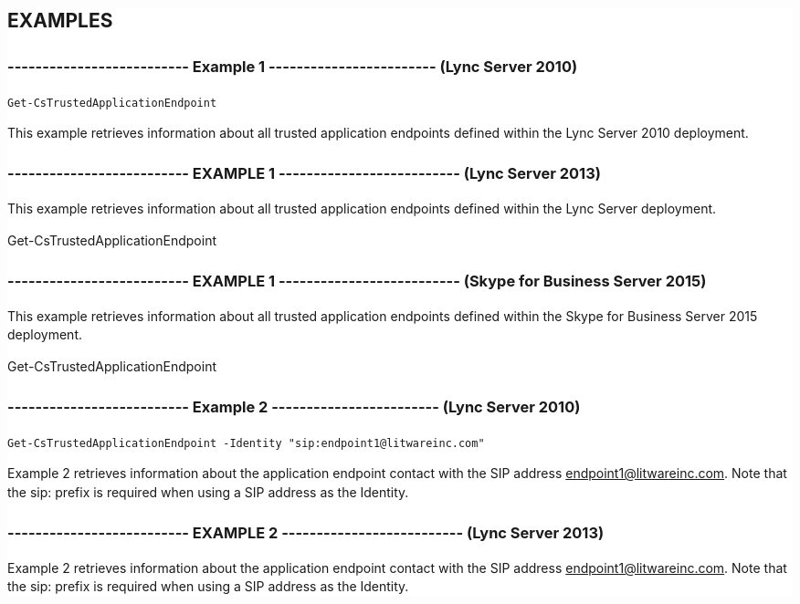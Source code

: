 

## EXAMPLES

### -------------------------- Example 1 ------------------------ (Lync Server 2010)
```
Get-CsTrustedApplicationEndpoint
```

This example retrieves information about all trusted application endpoints defined within the Lync Server 2010 deployment.

### -------------------------- EXAMPLE 1 -------------------------- (Lync Server 2013)
```

```

This example retrieves information about all trusted application endpoints defined within the Lync Server deployment.

Get-CsTrustedApplicationEndpoint

### -------------------------- EXAMPLE 1 -------------------------- (Skype for Business Server 2015)
```

```

This example retrieves information about all trusted application endpoints defined within the Skype for Business Server 2015 deployment.

Get-CsTrustedApplicationEndpoint

### -------------------------- Example 2 ------------------------ (Lync Server 2010)
```
Get-CsTrustedApplicationEndpoint -Identity "sip:endpoint1@litwareinc.com"
```

Example 2 retrieves information about the application endpoint contact with the SIP address endpoint1@litwareinc.com.
Note that the sip: prefix is required when using a SIP address as the Identity.

### -------------------------- EXAMPLE 2 -------------------------- (Lync Server 2013)
```

```

Example 2 retrieves information about the application endpoint contact with the SIP address endpoint1@litwareinc.com.
Note that the sip: prefix is required when using a SIP address as the Identity.
